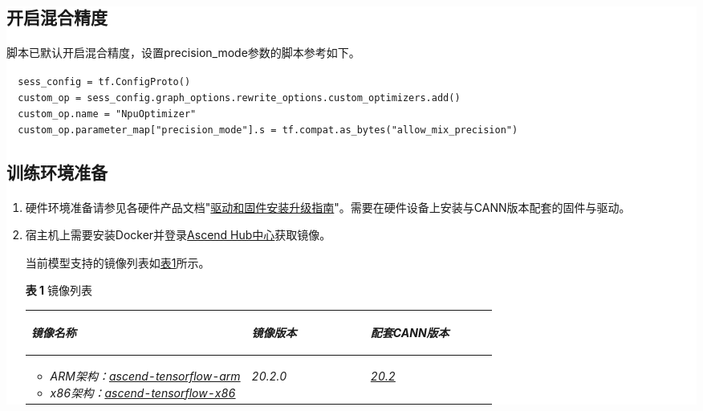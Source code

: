 ## 开启混合精度<a name="section20779114113713"></a>

脚本已默认开启混合精度，设置precision_mode参数的脚本参考如下。

  ```
    sess_config = tf.ConfigProto()
    custom_op = sess_config.graph_options.rewrite_options.custom_optimizers.add()
    custom_op.name = "NpuOptimizer"
    custom_op.parameter_map["precision_mode"].s = tf.compat.as_bytes("allow_mix_precision")
  ```


<h2 id="训练环境准备.md">训练环境准备</h2>

1.  硬件环境准备请参见各硬件产品文档"[驱动和固件安装升级指南]( https://support.huawei.com/enterprise/zh/category/ai-computing-platform-pid-1557196528909)"。需要在硬件设备上安装与CANN版本配套的固件与驱动。
2.  宿主机上需要安装Docker并登录[Ascend Hub中心](https://ascendhub.huawei.com/#/detail?name=ascend-tensorflow-arm)获取镜像。

    当前模型支持的镜像列表如[表1](#zh-cn_topic_0000001074498056_table1519011227314)所示。

    **表 1** 镜像列表

    <a name="zh-cn_topic_0000001074498056_table1519011227314"></a>
    <table><thead align="left"><tr id="zh-cn_topic_0000001074498056_row0190152218319"><th class="cellrowborder" valign="top" width="47.32%" id="mcps1.2.4.1.1"><p id="zh-cn_topic_0000001074498056_p1419132211315"><a name="zh-cn_topic_0000001074498056_p1419132211315"></a><a name="zh-cn_topic_0000001074498056_p1419132211315"></a><em id="i1522884921219"><a name="i1522884921219"></a><a name="i1522884921219"></a>镜像名称</em></p>
    </th>
    <th class="cellrowborder" valign="top" width="25.52%" id="mcps1.2.4.1.2"><p id="zh-cn_topic_0000001074498056_p75071327115313"><a name="zh-cn_topic_0000001074498056_p75071327115313"></a><a name="zh-cn_topic_0000001074498056_p75071327115313"></a><em id="i1522994919122"><a name="i1522994919122"></a><a name="i1522994919122"></a>镜像版本</em></p>
    </th>
    <th class="cellrowborder" valign="top" width="27.16%" id="mcps1.2.4.1.3"><p id="zh-cn_topic_0000001074498056_p1024411406234"><a name="zh-cn_topic_0000001074498056_p1024411406234"></a><a name="zh-cn_topic_0000001074498056_p1024411406234"></a><em id="i723012493123"><a name="i723012493123"></a><a name="i723012493123"></a>配套CANN版本</em></p>
    </th>
    </tr>
    </thead>
    <tbody><tr id="zh-cn_topic_0000001074498056_row71915221134"><td class="cellrowborder" valign="top" width="47.32%" headers="mcps1.2.4.1.1 "><a name="zh-cn_topic_0000001074498056_ul81691515131910"></a><a name="zh-cn_topic_0000001074498056_ul81691515131910"></a><ul id="zh-cn_topic_0000001074498056_ul81691515131910"><li><em id="i82326495129"><a name="i82326495129"></a><a name="i82326495129"></a>ARM架构：<a href="https://ascend.huawei.com/ascendhub/#/detail?name=ascend-tensorflow-arm" target="_blank" rel="noopener noreferrer">ascend-tensorflow-arm</a></em></li><li><em id="i18233184918125"><a name="i18233184918125"></a><a name="i18233184918125"></a>x86架构：<a href="https://ascend.huawei.com/ascendhub/#/detail?name=ascend-tensorflow-x86" target="_blank" rel="noopener noreferrer">ascend-tensorflow-x86</a></em></li></ul>
    </td>
    <td class="cellrowborder" valign="top" width="25.52%" headers="mcps1.2.4.1.2 "><p id="zh-cn_topic_0000001074498056_p1450714271532"><a name="zh-cn_topic_0000001074498056_p1450714271532"></a><a name="zh-cn_topic_0000001074498056_p1450714271532"></a><em id="i72359495125"><a name="i72359495125"></a><a name="i72359495125"></a>20.2.0</em></p>
    </td>
    <td class="cellrowborder" valign="top" width="27.16%" headers="mcps1.2.4.1.3 "><p id="zh-cn_topic_0000001074498056_p18244640152312"><a name="zh-cn_topic_0000001074498056_p18244640152312"></a><a name="zh-cn_topic_0000001074498056_p18244640152312"></a><em id="i162363492129"><a name="i162363492129"></a><a name="i162363492129"></a><a href="https://support.huawei.com/enterprise/zh/ascend-computing/cann-pid-251168373/software" target="_blank" rel="noopener noreferrer">20.2</a></em></p>
    </td> 
    </tr>
    </tbody>
    </table>
